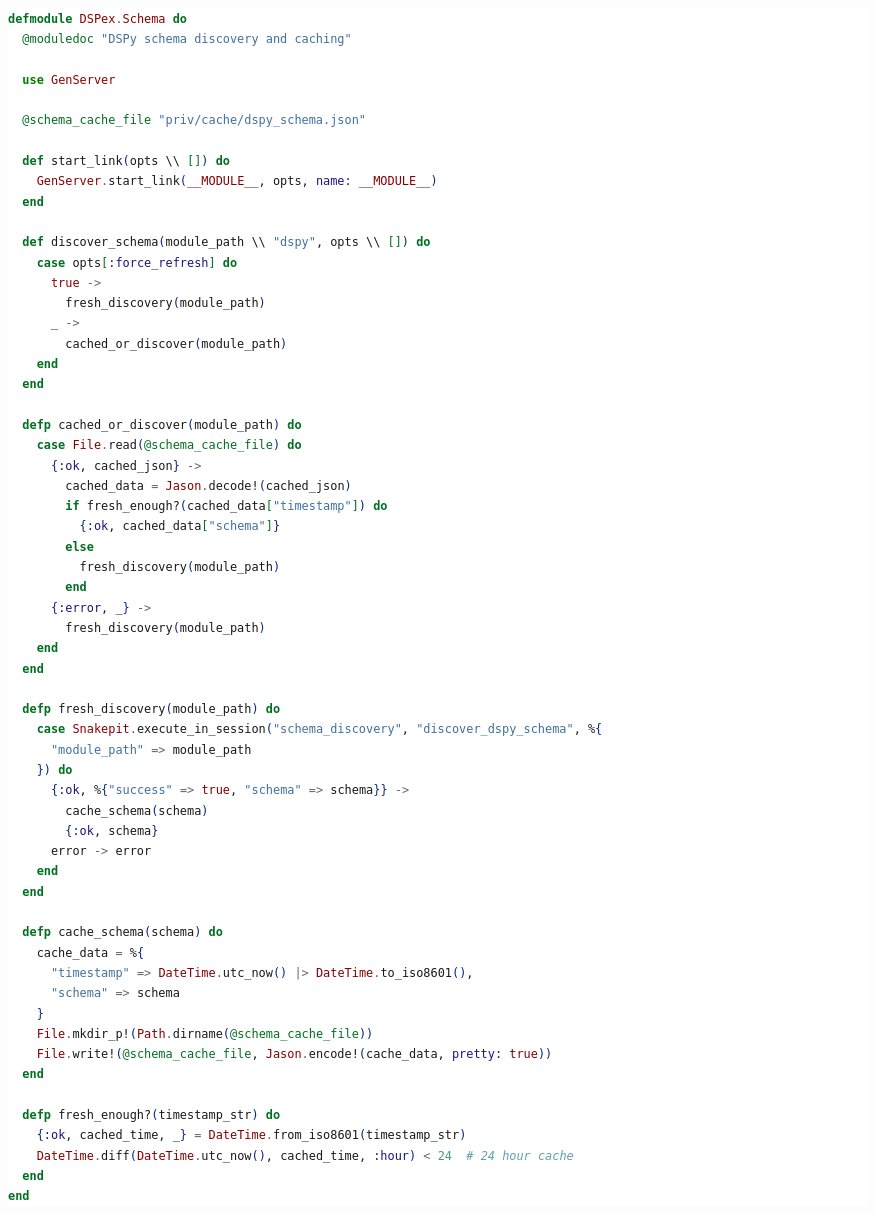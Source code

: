 ```elixir
defmodule DSPex.Schema do
  @moduledoc "DSPy schema discovery and caching"
  
  use GenServer
  
  @schema_cache_file "priv/cache/dspy_schema.json"
  
  def start_link(opts \\ []) do
    GenServer.start_link(__MODULE__, opts, name: __MODULE__)
  end
  
  def discover_schema(module_path \\ "dspy", opts \\ []) do
    case opts[:force_refresh] do
      true -> 
        fresh_discovery(module_path)
      _ -> 
        cached_or_discover(module_path)
    end
  end
  
  defp cached_or_discover(module_path) do
    case File.read(@schema_cache_file) do
      {:ok, cached_json} ->
        cached_data = Jason.decode!(cached_json)
        if fresh_enough?(cached_data["timestamp"]) do
          {:ok, cached_data["schema"]}
        else
          fresh_discovery(module_path)
        end
      {:error, _} ->
        fresh_discovery(module_path)
    end
  end
  
  defp fresh_discovery(module_path) do
    case Snakepit.execute_in_session("schema_discovery", "discover_dspy_schema", %{
      "module_path" => module_path
    }) do
      {:ok, %{"success" => true, "schema" => schema}} ->
        cache_schema(schema)
        {:ok, schema}
      error -> error
    end
  end
  
  defp cache_schema(schema) do
    cache_data = %{
      "timestamp" => DateTime.utc_now() |> DateTime.to_iso8601(),
      "schema" => schema
    }
    File.mkdir_p!(Path.dirname(@schema_cache_file))
    File.write!(@schema_cache_file, Jason.encode!(cache_data, pretty: true))
  end
  
  defp fresh_enough?(timestamp_str) do
    {:ok, cached_time, _} = DateTime.from_iso8601(timestamp_str)
    DateTime.diff(DateTime.utc_now(), cached_time, :hour) < 24  # 24 hour cache
  end
end
```
